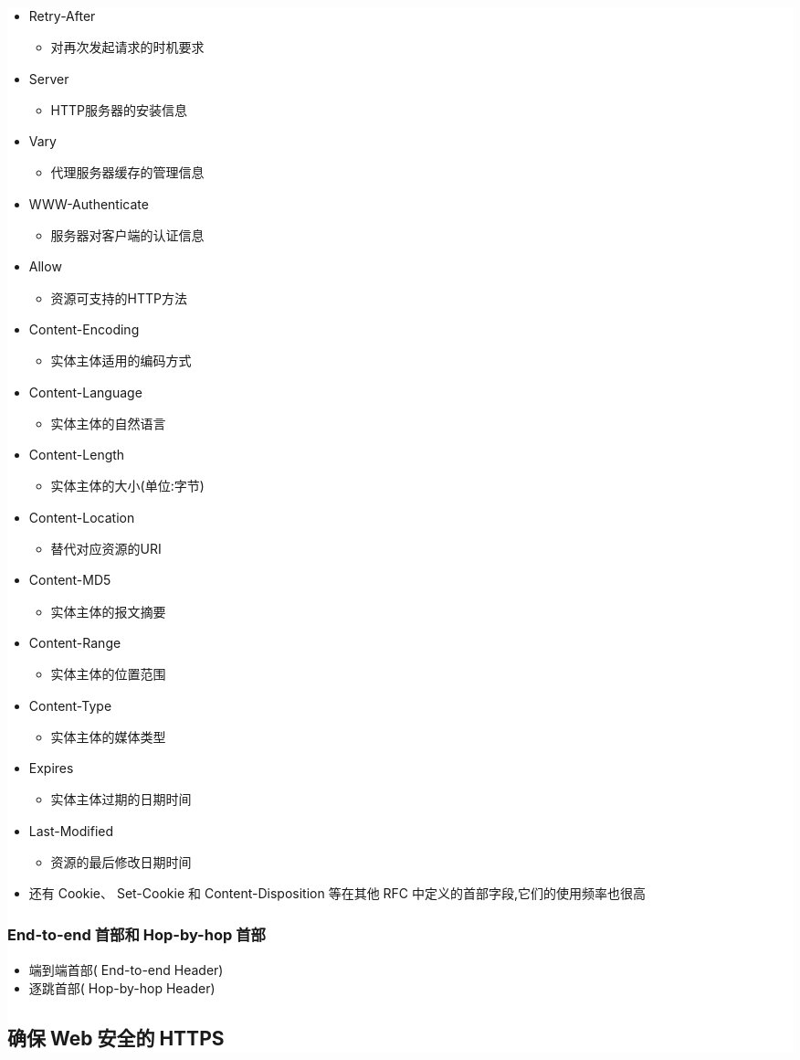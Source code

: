 - Retry-After

	- 对再次发起请求的时机要求

- Server

	- HTTP服务器的安装信息

- Vary

	- 代理服务器缓存的管理信息

- WWW-Authenticate

	- 服务器对客户端的认证信息

- Allow

	- 资源可支持的HTTP方法

- Content-Encoding

	- 实体主体适用的编码方式

- Content-Language

	- 实体主体的自然语言

- Content-Length

	- 实体主体的大小(单位:字节)

- Content-Location

	- 替代对应资源的URI

- Content-MD5

	- 实体主体的报文摘要

- Content-Range

	- 实体主体的位置范围

- Content-Type

	- 实体主体的媒体类型

- Expires

	- 实体主体过期的日期时间

- Last-Modified

	- 资源的最后修改日期时间

- 还有 Cookie、 Set-Cookie 和 Content-Disposition 等在其他 RFC 中定义的首部字段,它们的使用频率也很高

### End-to-end 首部和 Hop-by-hop 首部

- 端到端首部( End-to-end Header)
- 逐跳首部( Hop-by-hop Header)

## 确保 Web 安全的 HTTPS
